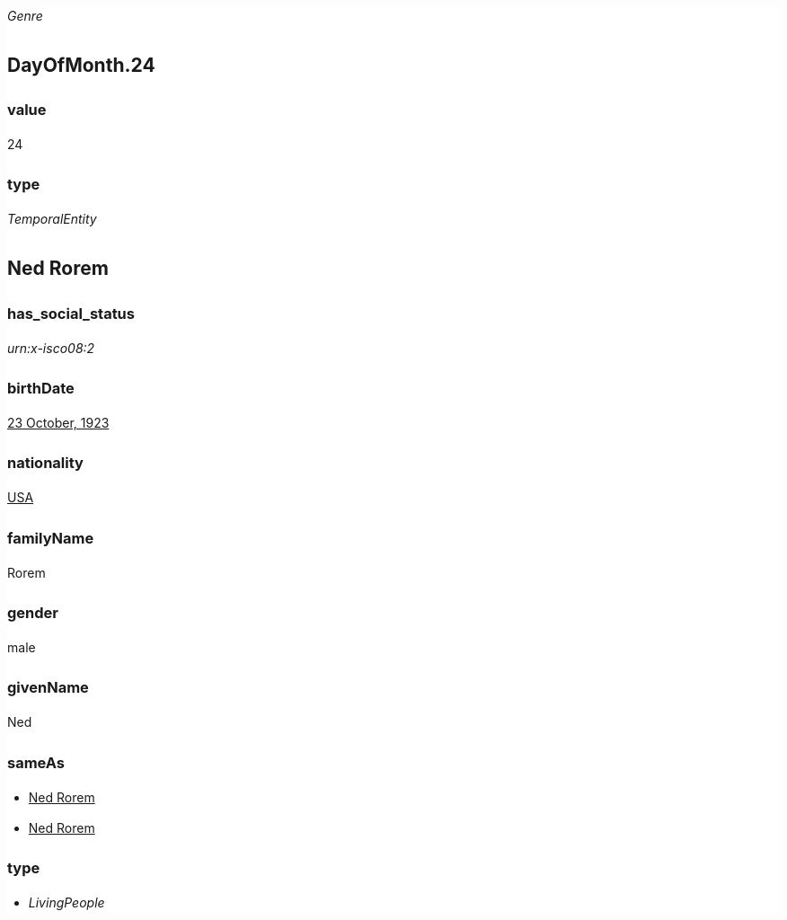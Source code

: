 
*Genre*

## DayOfMonth.24

### value


24

### type


*TemporalEntity*

## Ned Rorem

### has_social_status


*urn:x-isco08:2*

### birthDate


[23 October, 1923](#23-October-1923)

### nationality


[USA](#USA)

### familyName


Rorem

### gender


male

### givenName


Ned

### sameAs

 - [Ned Rorem](#Ned-Rorem)

 - [Ned Rorem](#Ned-Rorem)

### type

 - *LivingPeople*
